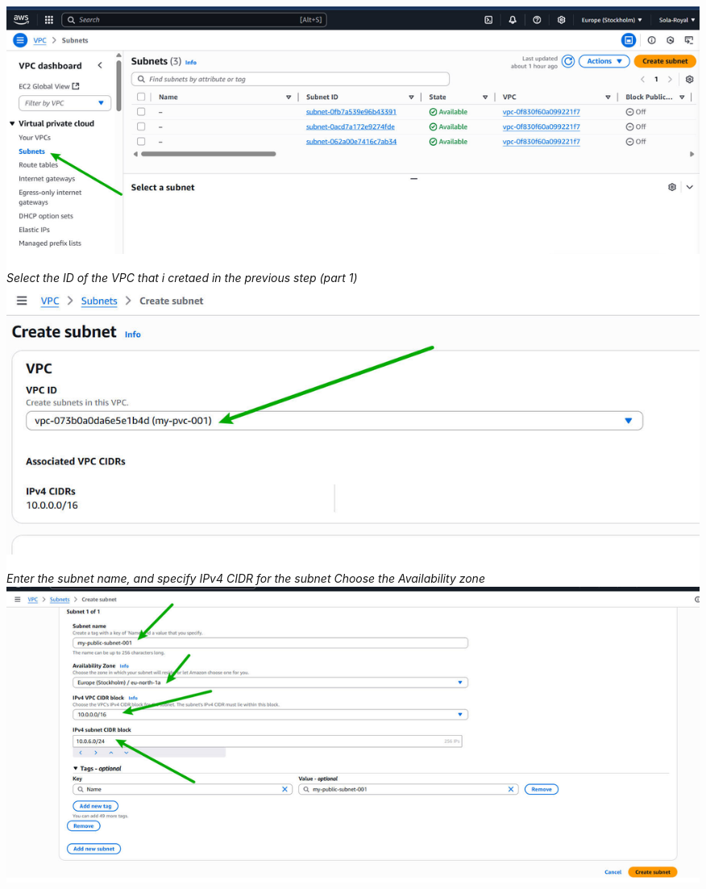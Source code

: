 ![.](./Img/3%20part%202.jpg)

_Select the ID of the VPC that i cretaed in the previous step (part 1)_
![.](./Img/3.1.jpg)

_Enter the subnet name, and specify IPv4 CIDR for the subnet_
_Choose the Availability zone_
![.](./Img/3.2.jpg)
